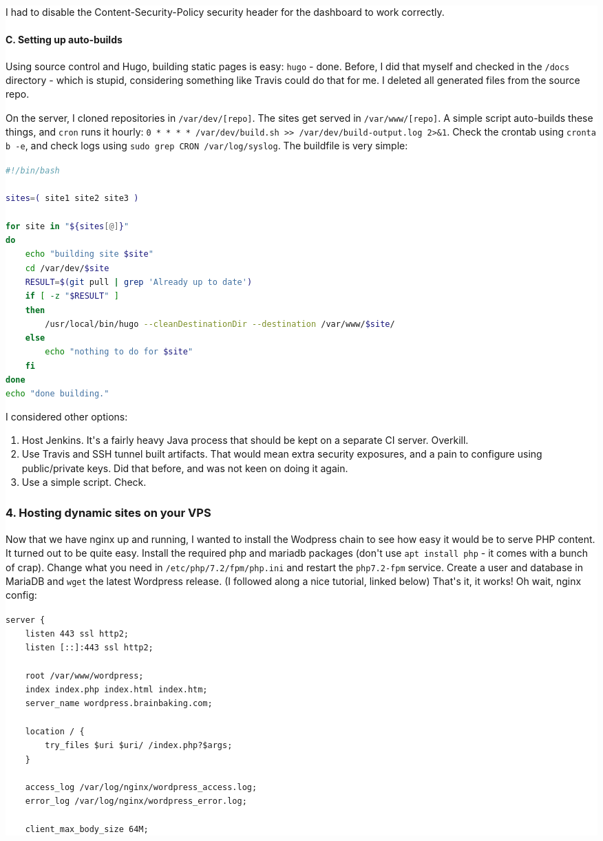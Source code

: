 I had to disable the Content-Security-Policy security header for the dashboard to work correctly. 

#### C. Setting up auto-builds

Using source control and Hugo, building static pages is easy: `hugo` - done. Before, I did that myself and checked in the `/docs` directory - which is stupid, considering something like Travis could do that for me. I deleted all generated files from the source repo. 

On the server, I cloned repositories in `/var/dev/[repo]`. The sites get served in `/var/www/[repo]`. A simple script auto-builds these things, and `cron` runs it hourly: `0 * * * * /var/dev/build.sh >> /var/dev/build-output.log 2>&1`. Check the crontab using `crontab -e`, and check logs using `sudo grep CRON /var/log/syslog`. The buildfile is very simple:

```sh
#!/bin/bash

sites=( site1 site2 site3 )

for site in "${sites[@]}"
do
    echo "building site $site"
    cd /var/dev/$site
    RESULT=$(git pull | grep 'Already up to date')
    if [ -z "$RESULT" ]
    then
        /usr/local/bin/hugo --cleanDestinationDir --destination /var/www/$site/
    else
        echo "nothing to do for $site"
    fi
done
echo "done building."
```

I considered other options:

1. Host Jenkins. It's a fairly heavy Java process that should be kept on a separate CI server. Overkill.
2. Use Travis and SSH tunnel built artifacts. That would mean extra security exposures, and a pain to configure using public/private keys. Did that before, and was not keen on doing it again.
3. Use a simple script. Check.

### 4. Hosting dynamic sites on your VPS

Now that we have nginx up and running, I wanted to install the Wodpress chain to see how easy it would be to serve PHP content. It turned out to be quite easy. Install the required php and mariadb packages (don't use `apt install php` - it comes with a bunch of crap). Change what you need in `/etc/php/7.2/fpm/php.ini` and restart the `php7.2-fpm` service. Create a user and database in MariaDB and `wget` the latest Wordpress release. (I followed along a nice tutorial, linked below) That's it, it works! Oh wait, nginx config:

```
server {
    listen 443 ssl http2;
    listen [::]:443 ssl http2;

    root /var/www/wordpress;
    index index.php index.html index.htm;
    server_name wordpress.brainbaking.com;

    location / {
        try_files $uri $uri/ /index.php?$args;
    }

    access_log /var/log/nginx/wordpress_access.log;
    error_log /var/log/nginx/wordpress_error.log;

    client_max_body_size 64M;
```